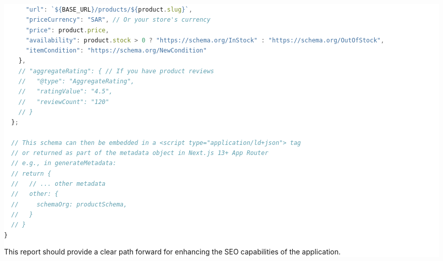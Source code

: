 ```typescript
      "url": `${BASE_URL}/products/${product.slug}`,
      "priceCurrency": "SAR", // Or your store's currency
      "price": product.price,
      "availability": product.stock > 0 ? "https://schema.org/InStock" : "https://schema.org/OutOfStock",
      "itemCondition": "https://schema.org/NewCondition"
    },
    // "aggregateRating": { // If you have product reviews
    //   "@type": "AggregateRating",
    //   "ratingValue": "4.5",
    //   "reviewCount": "120"
    // }
  };

  // This schema can then be embedded in a <script type="application/ld+json"> tag
  // or returned as part of the metadata object in Next.js 13+ App Router
  // e.g., in generateMetadata:
  // return {
  //   // ... other metadata
  //   other: {
  //     schemaOrg: productSchema,
  //   }
  // }
}
```

This report should provide a clear path forward for enhancing the SEO capabilities of the application.
